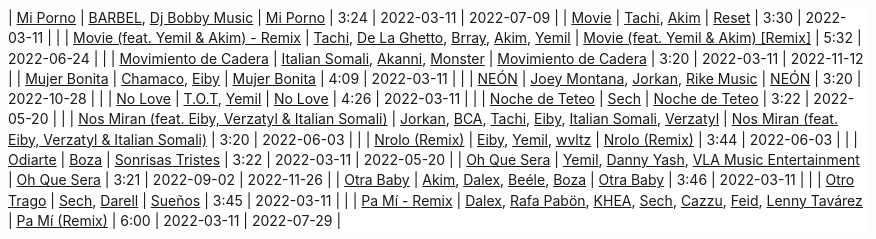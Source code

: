 | [Mi Porno](https://open.spotify.com/track/4jPVERl67DAlRmtq3VmkXr) | [BARBEL](https://open.spotify.com/artist/6oYwraA8pyfDH4Otny6ooZ), [Dj Bobby Music](https://open.spotify.com/artist/1BmoSmdCQIfkwMKwBzdRX8) | [Mi Porno](https://open.spotify.com/album/4goZzZxKJf4qO9MJIRfpiM) | 3:24 | 2022-03-11 | 2022-07-09 |
| [Movie](https://open.spotify.com/track/0yqJp8j8GbUuY5mSKWk3QF) | [Tachi](https://open.spotify.com/artist/4rGGVLUW4jKwW7HVwTr40U), [Akim](https://open.spotify.com/artist/2y0XUKKpAeeGyQ5ND7dTY3) | [Reset](https://open.spotify.com/album/7auB5a1OjnQrFgln8Oyzjf) | 3:30 | 2022-03-11 |  |
| [Movie \(feat\. Yemil & Akim\) \- Remix](https://open.spotify.com/track/1kvfpYpt8omN84qv9vBSFi) | [Tachi](https://open.spotify.com/artist/4rGGVLUW4jKwW7HVwTr40U), [De La Ghetto](https://open.spotify.com/artist/3EiLUeyEcA6fbRPSHkG5kb), [Brray](https://open.spotify.com/artist/1GKIlPFdcewHtpDVCQ8zmJ), [Akim](https://open.spotify.com/artist/0cV5qoQUIKriYkYIGQLJ67), [Yemil](https://open.spotify.com/artist/7g4cPtKxNx146qdaY90TG4) | [Movie \(feat\. Yemil & Akim\) \[Remix\]](https://open.spotify.com/album/7cQAfmeSBbyx4EsMmKgM8v) | 5:32 | 2022-06-24 |  |
| [Movimiento de Cadera](https://open.spotify.com/track/4mUPNOMJIQgq1XaAORkb0D) | [Italian Somali](https://open.spotify.com/artist/38VNGRG9Wz2FOBKAyA6HFv), [Akanni](https://open.spotify.com/artist/0wgIOP9UaikBczBsamAyFh), [Monster](https://open.spotify.com/artist/7g5ywTNboidtPjVRrvGkCa) | [Movimiento de Cadera](https://open.spotify.com/album/7qSqeESRWmdkLEnyRXc5hP) | 3:20 | 2022-03-11 | 2022-11-12 |
| [Mujer Bonita](https://open.spotify.com/track/5ROK8b0hPldHvZsUWTFKjG) | [Chamaco](https://open.spotify.com/artist/1xCbQhtV5c1Vc1I1n2jyv0), [Eiby](https://open.spotify.com/artist/09hiuib0jApNPaf9sDXlSn) | [Mujer Bonita](https://open.spotify.com/album/2Sa5quZTleKx7gg17ZF0uI) | 4:09 | 2022-03-11 |  |
| [NEÓN](https://open.spotify.com/track/3nRhaIvACfTDowMcx9MfWT) | [Joey Montana](https://open.spotify.com/artist/3ATyg4fGC9F8trfb0GRWmX), [Jorkan](https://open.spotify.com/artist/7LCgsRll55YeMXV0LGYYCm), [Rike Music](https://open.spotify.com/artist/5Z3rl70bDu6OgrO4bJ9Mcu) | [NEÓN](https://open.spotify.com/album/73xJu4BJoj7WxAKcn8pVvG) | 3:20 | 2022-10-28 |  |
| [No Love](https://open.spotify.com/track/4E5hI2hDq4hLFg7m9fCHcJ) | [T.O.T](https://open.spotify.com/artist/0KEa1ChgXvRCPL9Jju7cbw), [Yemil](https://open.spotify.com/artist/7g4cPtKxNx146qdaY90TG4) | [No Love](https://open.spotify.com/album/1Zj7e945ki1uT1av5KZuQ5) | 4:26 | 2022-03-11 |  |
| [Noche de Teteo](https://open.spotify.com/track/5YBvKoQDMAd7IjonxPQYFN) | [Sech](https://open.spotify.com/artist/77ziqFxp5gaInVrF2lj4ht) | [Noche de Teteo](https://open.spotify.com/album/5Qt0bEk7a3RONCNxHJIFdx) | 3:22 | 2022-05-20 |  |
| [Nos Miran \(feat\. Eiby, Verzatyl & Italian Somali\)](https://open.spotify.com/track/3hF4uVG0Ne4sqYd3gmreQq) | [Jorkan](https://open.spotify.com/artist/7LCgsRll55YeMXV0LGYYCm), [BCA](https://open.spotify.com/artist/4KXIxHcPgLB1xiPXZHlqxf), [Tachi](https://open.spotify.com/artist/4rGGVLUW4jKwW7HVwTr40U), [Eiby](https://open.spotify.com/artist/09hiuib0jApNPaf9sDXlSn), [Italian Somali](https://open.spotify.com/artist/38VNGRG9Wz2FOBKAyA6HFv), [Verzatyl](https://open.spotify.com/artist/6c4NXcvtAFvVIfD21zLIHv) | [Nos Miran \(feat\. Eiby, Verzatyl & Italian Somali\)](https://open.spotify.com/album/2IQDy4gyPKp8mxCwTyjDeK) | 3:20 | 2022-06-03 |  |
| [Nrolo \(Remix\)](https://open.spotify.com/track/7jnFMhLxOzEjnepIGwlOJc) | [Eiby](https://open.spotify.com/artist/09hiuib0jApNPaf9sDXlSn), [Yemil](https://open.spotify.com/artist/7g4cPtKxNx146qdaY90TG4), [wvltz](https://open.spotify.com/artist/51j7RrvstwtgEjcwRAU3pq) | [Nrolo \(Remix\)](https://open.spotify.com/album/4GWx3BdmEzQomjvgnHdB1A) | 3:44 | 2022-06-03 |  |
| [Odiarte](https://open.spotify.com/track/33yO1PRALqeFtutNk7bh7H) | [Boza](https://open.spotify.com/artist/2NfSBtmWe7oPw1EmetJVso) | [Sonrisas Tristes](https://open.spotify.com/album/4zzCQHjlhEEAidzfNRONJL) | 3:22 | 2022-03-11 | 2022-05-20 |
| [Oh Que Sera](https://open.spotify.com/track/6aGYURvBHyUb6ypRh9p0Gc) | [Yemil](https://open.spotify.com/artist/7g4cPtKxNx146qdaY90TG4), [Danny Yash](https://open.spotify.com/artist/3tULsHfYJH7joHTmn5vLNn), [VLA Music Entertainment](https://open.spotify.com/artist/2EghqGAqc6ZSjkgqzUOeKC) | [Oh Que Sera](https://open.spotify.com/album/4CPYvGc3GUbQ42cLaNYVht) | 3:21 | 2022-09-02 | 2022-11-26 |
| [Otra Baby](https://open.spotify.com/track/4f2nbpKWfnj7tNyL2Ihj9n) | [Akim](https://open.spotify.com/artist/2y0XUKKpAeeGyQ5ND7dTY3), [Dalex](https://open.spotify.com/artist/0KPX4Ucy9dk82uj4GpKesn), [Beéle](https://open.spotify.com/artist/7a0XAaPaK2aDSqa8p3QnC7), [Boza](https://open.spotify.com/artist/2NfSBtmWe7oPw1EmetJVso) | [Otra Baby](https://open.spotify.com/album/1f15Kn5Jb4sKbG8bhW5NwZ) | 3:46 | 2022-03-11 |  |
| [Otro Trago](https://open.spotify.com/track/1Ej96GIBCTvgH7tNX1r3qr) | [Sech](https://open.spotify.com/artist/77ziqFxp5gaInVrF2lj4ht), [Darell](https://open.spotify.com/artist/1TtXnWcUs0FCkaZDPGYHdf) | [Sueños](https://open.spotify.com/album/3TgOrQ3p23Af8zSsxK8fdX) | 3:45 | 2022-03-11 |  |
| [Pa Mí \- Remix](https://open.spotify.com/track/224EVTFiLsdQignUFLvDeH) | [Dalex](https://open.spotify.com/artist/0KPX4Ucy9dk82uj4GpKesn), [Rafa Pabön](https://open.spotify.com/artist/11YLRSsZA3YVuQQtHXKTlz), [KHEA](https://open.spotify.com/artist/4m6ubhNsdwF4psNf3R8kwR), [Sech](https://open.spotify.com/artist/77ziqFxp5gaInVrF2lj4ht), [Cazzu](https://open.spotify.com/artist/6w3SkAHYPsQ1bxV7VDlG5y), [Feid](https://open.spotify.com/artist/2LRoIwlKmHjgvigdNGBHNo), [Lenny Tavárez](https://open.spotify.com/artist/1pQWsZQehhS4wavwh7Fnxd) | [Pa Mí \(Remix\)](https://open.spotify.com/album/4OyP4eAtpTHXjpVBjJvPNG) | 6:00 | 2022-03-11 | 2022-07-29 |